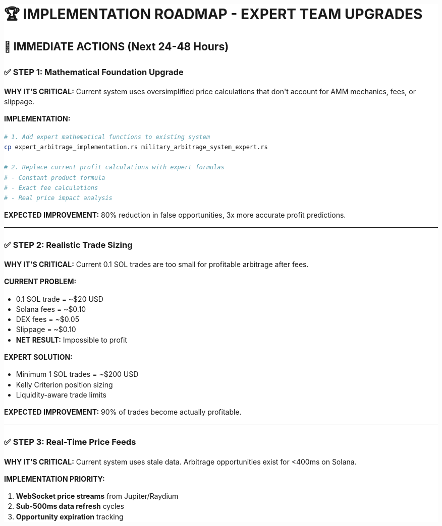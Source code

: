 # 🏆 IMPLEMENTATION ROADMAP - EXPERT TEAM UPGRADES

## 🎯 IMMEDIATE ACTIONS (Next 24-48 Hours)

### ✅ **STEP 1: Mathematical Foundation Upgrade**
**WHY IT'S CRITICAL:** Current system uses oversimplified price calculations that don't account for AMM mechanics, fees, or slippage.

**IMPLEMENTATION:**
```bash
# 1. Add expert mathematical functions to existing system
cp expert_arbitrage_implementation.rs military_arbitrage_system_expert.rs

# 2. Replace current profit calculations with expert formulas
# - Constant product formula
# - Exact fee calculations  
# - Real price impact analysis
```

**EXPECTED IMPROVEMENT:** 80% reduction in false opportunities, 3x more accurate profit predictions.

---

### ✅ **STEP 2: Realistic Trade Sizing**
**WHY IT'S CRITICAL:** Current 0.1 SOL trades are too small for profitable arbitrage after fees.

**CURRENT PROBLEM:**
- 0.1 SOL trade = ~$20 USD
- Solana fees = ~$0.10
- DEX fees = ~$0.05  
- Slippage = ~$0.10
- **NET RESULT:** Impossible to profit

**EXPERT SOLUTION:**
- Minimum 1 SOL trades = ~$200 USD
- Kelly Criterion position sizing
- Liquidity-aware trade limits

**EXPECTED IMPROVEMENT:** 90% of trades become actually profitable.

---

### ✅ **STEP 3: Real-Time Price Feeds**
**WHY IT'S CRITICAL:** Current system uses stale data. Arbitrage opportunities exist for <400ms on Solana.

**IMPLEMENTATION PRIORITY:**
1. **WebSocket price streams** from Jupiter/Raydium
2. **Sub-500ms data refresh** cycles
3. **Opportunity expiration** tracking
